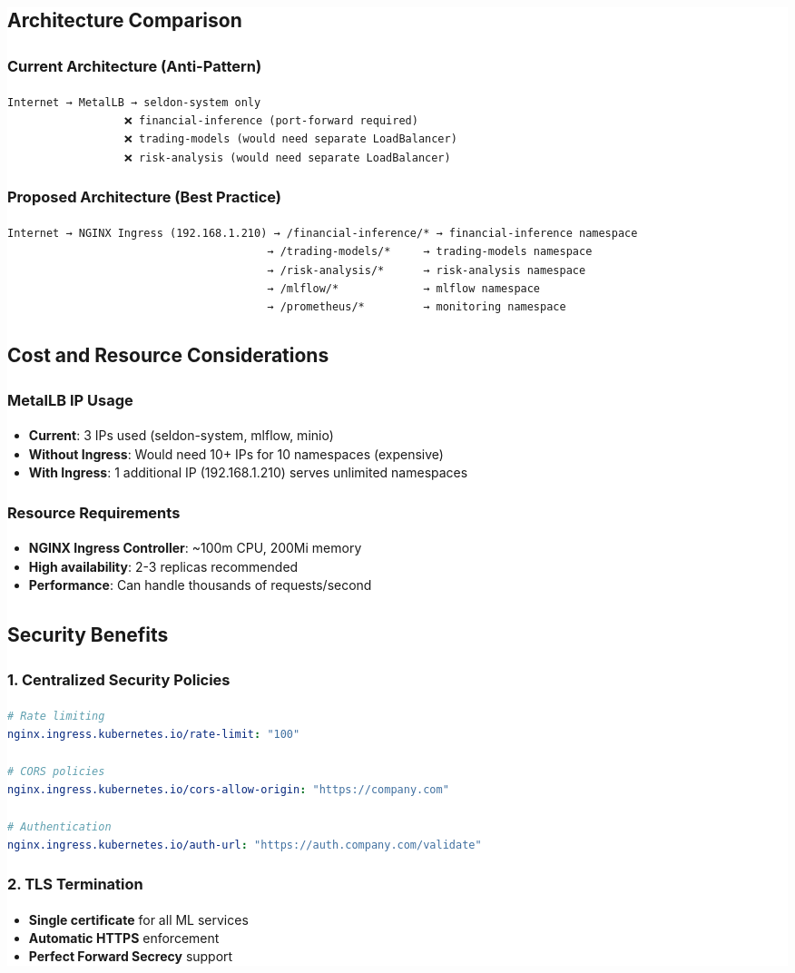 ## Architecture Comparison

### Current Architecture (Anti-Pattern)
```
Internet → MetalLB → seldon-system only
                  ❌ financial-inference (port-forward required)
                  ❌ trading-models (would need separate LoadBalancer)
                  ❌ risk-analysis (would need separate LoadBalancer)
```

### Proposed Architecture (Best Practice)
```
Internet → NGINX Ingress (192.168.1.210) → /financial-inference/* → financial-inference namespace
                                        → /trading-models/*     → trading-models namespace
                                        → /risk-analysis/*      → risk-analysis namespace
                                        → /mlflow/*             → mlflow namespace
                                        → /prometheus/*         → monitoring namespace
```

## Cost and Resource Considerations

### MetalLB IP Usage
- **Current**: 3 IPs used (seldon-system, mlflow, minio)
- **Without Ingress**: Would need 10+ IPs for 10 namespaces (expensive)
- **With Ingress**: 1 additional IP (192.168.1.210) serves unlimited namespaces

### Resource Requirements
- **NGINX Ingress Controller**: ~100m CPU, 200Mi memory
- **High availability**: 2-3 replicas recommended
- **Performance**: Can handle thousands of requests/second

## Security Benefits

### 1. **Centralized Security Policies**
```yaml
# Rate limiting
nginx.ingress.kubernetes.io/rate-limit: "100"

# CORS policies  
nginx.ingress.kubernetes.io/cors-allow-origin: "https://company.com"

# Authentication
nginx.ingress.kubernetes.io/auth-url: "https://auth.company.com/validate"
```

### 2. **TLS Termination**
- **Single certificate** for all ML services
- **Automatic HTTPS** enforcement
- **Perfect Forward Secrecy** support
